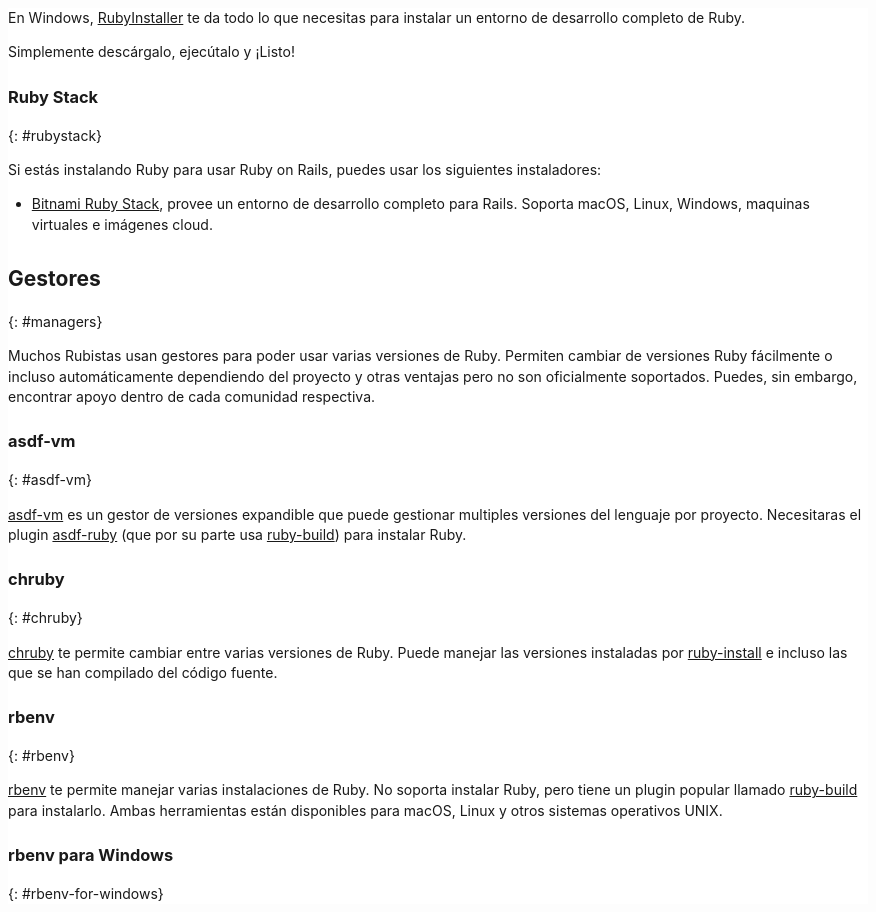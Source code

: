 En Windows, [RubyInstaller][rubyinstaller] te da todo lo que necesitas
para instalar un entorno de desarrollo completo de Ruby.

Simplemente descárgalo, ejecútalo y ¡Listo!


### Ruby Stack
{: #rubystack}

Si estás instalando Ruby para usar Ruby on Rails, puedes usar los siguientes
instaladores:

* [Bitnami Ruby Stack][rubystack], provee un entorno de desarrollo completo
  para Rails. Soporta macOS, Linux, Windows, maquinas virtuales
  e imágenes cloud.


## Gestores
{: #managers}

Muchos Rubistas usan gestores para poder usar varias versiones de Ruby.
Permiten cambiar de versiones Ruby fácilmente o incluso automáticamente
dependiendo del proyecto y otras ventajas pero no son oficialmente soportados.
Puedes, sin embargo, encontrar apoyo dentro de cada comunidad respectiva.


### asdf-vm
{: #asdf-vm}

[asdf-vm][asdf-vm] es un gestor de versiones expandible que puede gestionar multiples versiones del lenguaje por proyecto.
Necesitaras el plugin [asdf-ruby][asdf-ruby]
(que por su parte usa [ruby-build](#ruby-build)) para instalar Ruby.

### chruby
{: #chruby}

[chruby][chruby] te permite cambiar entre varias versiones de Ruby.
Puede manejar las versiones instaladas por [ruby-install](#ruby-install)
e incluso las que se han compilado del código fuente.


### rbenv
{: #rbenv}

[rbenv][rbenv] te permite manejar varias instalaciones de Ruby.
No soporta instalar Ruby, pero tiene un plugin popular llamado [ruby-build](#ruby-build) para instalarlo.
Ambas herramientas están disponibles para macOS, Linux y otros sistemas
operativos UNIX.


### rbenv para Windows
{: #rbenv-for-windows}


[rvm]: http://rvm.io/
[rbenv]: https://github.com/rbenv/rbenv#readme
[rbenv-for-windows]: https://github.com/ccmywish/rbenv-for-windows#readme
[ruby-build]: https://github.com/rbenv/ruby-build#readme
[ruby-install]: https://github.com/postmodern/ruby-install#readme
[chruby]: https://github.com/postmodern/chruby#readme
[uru]: https://bitbucket.org/jonforums/uru
[rubyinstaller]: https://rubyinstaller.org/
[rubystack]: http://bitnami.com/stack/ruby/installer
[openindiana]: http://openindiana.org/
[gentoo-ruby]: http://www.gentoo.org/proj/en/prog_lang/ruby/
[freebsd-ruby]: https://wiki.freebsd.org/Ruby
[freebsd-ports-collection]: https://www.freebsd.org/doc/en_US.ISO8859-1/books/handbook/ports-using.html
[homebrew]: http://brew.sh/
[terminal]: https://en.wikipedia.org/wiki/List_of_terminal_emulators
[download]: /es/downloads/
[installers]: /en/documentation/installation/#installers
[building-ruby]: https://github.com/ruby/ruby/blob/master/doc/contributing/building_ruby.md
[wsl]: https://docs.microsoft.com/en-us/windows/wsl/about
[asdf-vm]: https://asdf-vm.com/
[asdf-ruby]: https://github.com/asdf-vm/asdf-ruby
[openbsd-current-ruby-ports]: https://cvsweb.openbsd.org/cgi-bin/cvsweb/ports/lang/ruby/?only_with_tag=HEAD